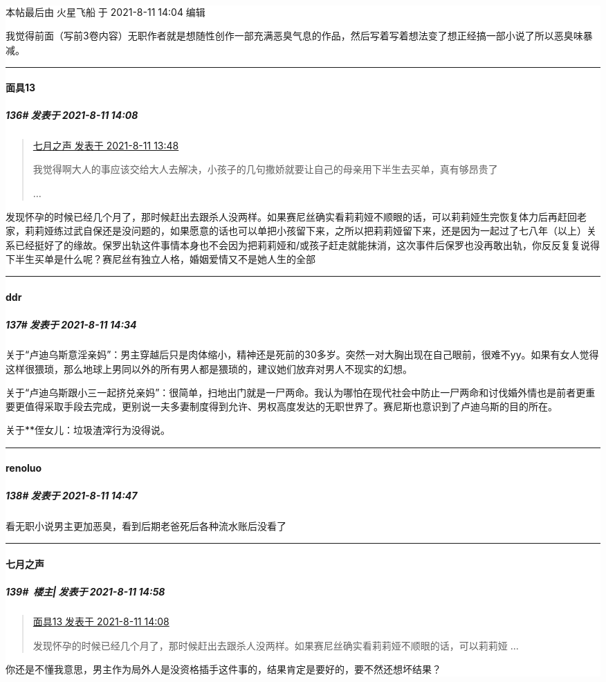 
 本帖最后由 火星飞船 于 2021-8-11 14:04 编辑 

我觉得前面（写前3卷内容）无职作者就是想随性创作一部充满恶臭气息的作品，然后写着写着想法变了想正经搞一部小说了所以恶臭味暴减。


*****

####  面具13  
##### 136#       发表于 2021-8-11 14:08


<blockquote><a href="httphttps://bbs.saraba1st.com/2b/forum.php?mod=redirect&amp;goto=findpost&amp;pid=52328014&amp;ptid=2020149" target="_blank">七月之声 发表于 2021-8-11 13:48</a>

我觉得啊大人的事应该交给大人去解决，小孩子的几句撒娇就要让自己的母亲用下半生去买单，真有够昂贵了


 ...</blockquote>
发现怀孕的时候已经几个月了，那时候赶出去跟杀人没两样。如果赛尼丝确实看莉莉娅不顺眼的话，可以莉莉娅生完恢复体力后再赶回老家，莉莉娅练过武自保还是没问题的，如果愿意的话也可以单把小孩留下来，之所以把莉莉娅留下来，还是因为一起过了七八年（以上）关系已经挺好了的缘故。保罗出轨这件事情本身也不会因为把莉莉娅和/或孩子赶走就能抹消，这次事件后保罗也没再敢出轨，你反反复复说得下半生买单是什么呢？赛尼丝有独立人格，婚姻爱情又不是她人生的全部


*****

####  ddr  
##### 137#       发表于 2021-8-11 14:34


关于“卢迪乌斯意淫亲妈”：男主穿越后只是肉体缩小，精神还是死前的30多岁。突然一对大胸出现在自己眼前，很难不yy。如果有女人觉得这样很猥琐，那么地球上男同以外的所有男人都是猥琐的，建议她们放弃对男人不现实的幻想。


关于“卢迪乌斯跟小三一起挤兑亲妈”：很简单，扫地出门就是一尸两命。我认为哪怕在现代社会中防止一尸两命和讨伐婚外情也是前者更重要更值得采取手段去完成，更别说一夫多妻制度得到允许、男权高度发达的无职世界了。赛尼斯也意识到了卢迪乌斯的目的所在。


关于**侄女儿：垃圾渣滓行为没得说。


*****

####  renoluo  
##### 138#       发表于 2021-8-11 14:47


看无职小说男主更加恶臭，看到后期老爸死后各种流水账后没看了


*****

####  七月之声  
##### 139#         楼主| 发表于 2021-8-11 14:58


<blockquote><a href="httphttps://bbs.saraba1st.com/2b/forum.php?mod=redirect&amp;goto=findpost&amp;pid=52328276&amp;ptid=2020149" target="_blank">面具13 发表于 2021-8-11 14:08</a>

发现怀孕的时候已经几个月了，那时候赶出去跟杀人没两样。如果赛尼丝确实看莉莉娅不顺眼的话，可以莉莉娅 ...</blockquote>
你还是不懂我意思，男主作为局外人是没资格插手这件事的，结果肯定是要好的，要不然还想坏结果？

